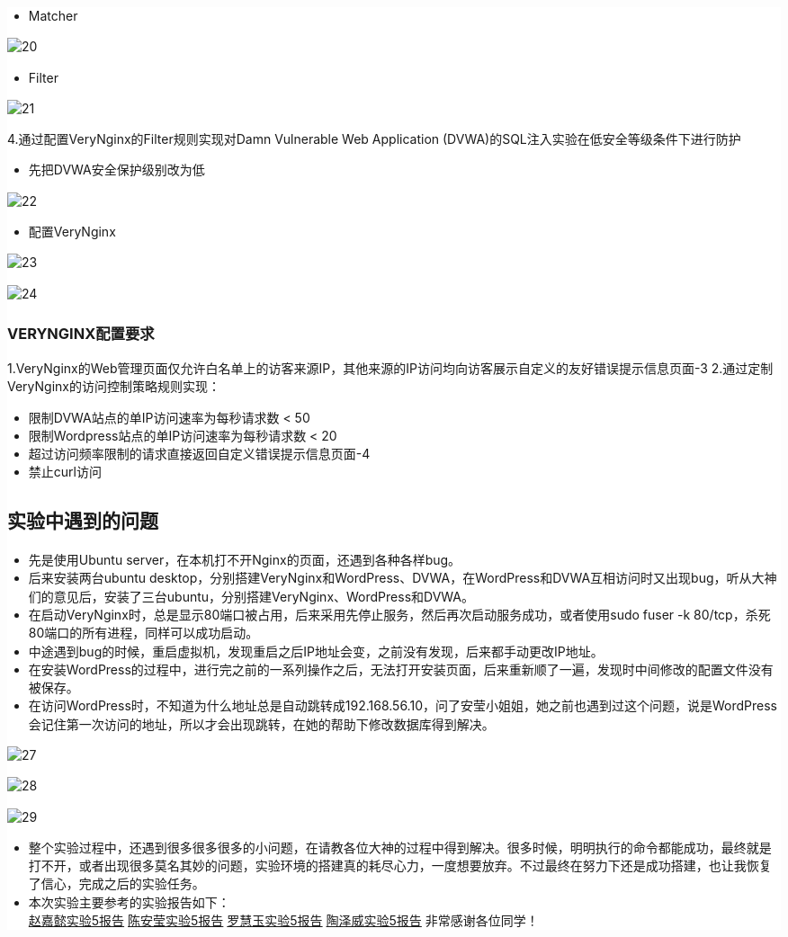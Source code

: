   * Matcher  
  
  ![20](media/14948192761518/20.png)

  * Filter  

  ![21](media/14948192761518/21.png)

4.通过配置VeryNginx的Filter规则实现对Damn Vulnerable Web Application (DVWA)的SQL注入实验在低安全等级条件下进行防护       
  
  * 先把DVWA安全保护级别改为低  

![22](media/14948192761518/22.png)
  
  * 配置VeryNginx  

  ![23](media/14948192761518/23.png)

![24](media/14948192761518/24.png)

### VERYNGINX配置要求
1.VeryNginx的Web管理页面仅允许白名单上的访客来源IP，其他来源的IP访问均向访客展示自定义的友好错误提示信息页面-3
2.通过定制VeryNginx的访问控制策略规则实现：
* 限制DVWA站点的单IP访问速率为每秒请求数 < 50
* 限制Wordpress站点的单IP访问速率为每秒请求数 < 20
* 超过访问频率限制的请求直接返回自定义错误提示信息页面-4
* 禁止curl访问

## 实验中遇到的问题  

* 先是使用Ubuntu server，在本机打不开Nginx的页面，还遇到各种各样bug。
* 后来安装两台ubuntu desktop，分别搭建VeryNginx和WordPress、DVWA，在WordPress和DVWA互相访问时又出现bug，听从大神们的意见后，安装了三台ubuntu，分别搭建VeryNginx、WordPress和DVWA。
* 在启动VeryNginx时，总是显示80端口被占用，后来采用先停止服务，然后再次启动服务成功，或者使用sudo fuser -k 80/tcp，杀死80端口的所有进程，同样可以成功启动。
* 中途遇到bug的时候，重启虚拟机，发现重启之后IP地址会变，之前没有发现，后来都手动更改IP地址。
* 在安装WordPress的过程中，进行完之前的一系列操作之后，无法打开安装页面，后来重新顺了一遍，发现时中间修改的配置文件没有被保存。
* 在访问WordPress时，不知道为什么地址总是自动跳转成192.168.56.10，问了安莹小姐姐，她之前也遇到过这个问题，说是WordPress会记住第一次访问的地址，所以才会出现跳转，在她的帮助下修改数据库得到解决。

![27](media/14948192761518/27.png)
  
![28](media/14948192761518/28.png)
  
![29](media/14948192761518/29.png)

* 整个实验过程中，还遇到很多很多很多的小问题，在请教各位大神的过程中得到解决。很多时候，明明执行的命令都能成功，最终就是打不开，或者出现很多莫名其妙的问题，实验环境的搭建真的耗尽心力，一度想要放弃。不过最终在努力下还是成功搭建，也让我恢复了信心，完成之后的实验任务。
* 本次实验主要参考的实验报告如下：  
  [赵嘉懿实验5报告](https://github.com/Zhaojytt/linux/blob/master/2017-1/zjy/exp5/exp5实验报告.md)
  [陈安莹实验5报告](https://github.com/CUCCS/linux/blob/master/2017-1/cay/ex5/实验报告5.md)
  [罗慧玉实验5报告](https://github.com/CUCCS/linux/blob/master/2017-1/lhy/task5/搭建webserver.md)
  [陶泽威实验5报告](https://github.com/CUCCS/linux/blob/master/2017-1/tzw/chapter5/web搭建实验报告.md)
  非常感谢各位同学！  
  